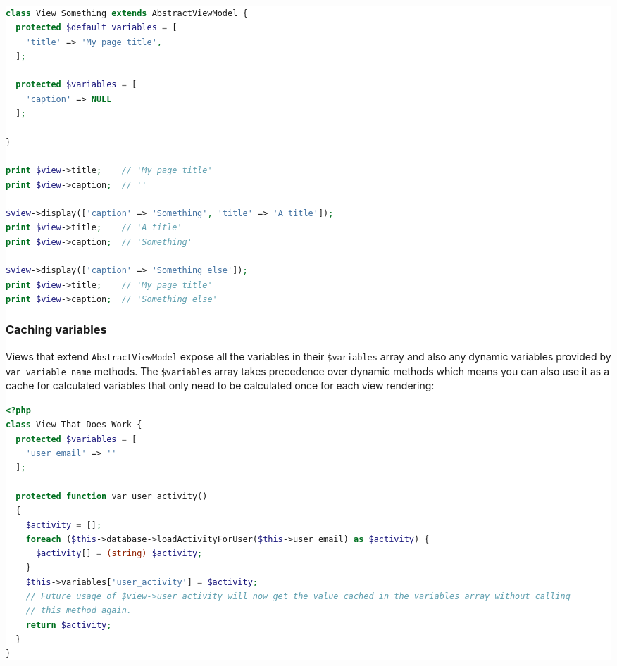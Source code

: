 ```php
class View_Something extends AbstractViewModel {
  protected $default_variables = [
    'title' => 'My page title',
  ];

  protected $variables = [
    'caption' => NULL
  ];

}

print $view->title;    // 'My page title'
print $view->caption;  // ''

$view->display(['caption' => 'Something', 'title' => 'A title']);
print $view->title;    // 'A title'
print $view->caption;  // 'Something'

$view->display(['caption' => 'Something else']);
print $view->title;    // 'My page title'
print $view->caption;  // 'Something else'

```

### Caching variables

Views that extend `AbstractViewModel` expose all the variables in their `$variables` array and also any dynamic
variables provided by `var_variable_name` methods. The `$variables` array takes precedence over dynamic methods which
means you can also use it as a cache for calculated variables that only need to be calculated once for each view
rendering:

```php
<?php
class View_That_Does_Work {
  protected $variables = [
    'user_email' => ''
  ];

  protected function var_user_activity()
  {
    $activity = [];
    foreach ($this->database->loadActivityForUser($this->user_email) as $activity) {
      $activity[] = (string) $activity;
    }
    $this->variables['user_activity'] = $activity;
    // Future usage of $view->user_activity will now get the value cached in the variables array without calling
    // this method again.
    return $activity;
  }
}
```
